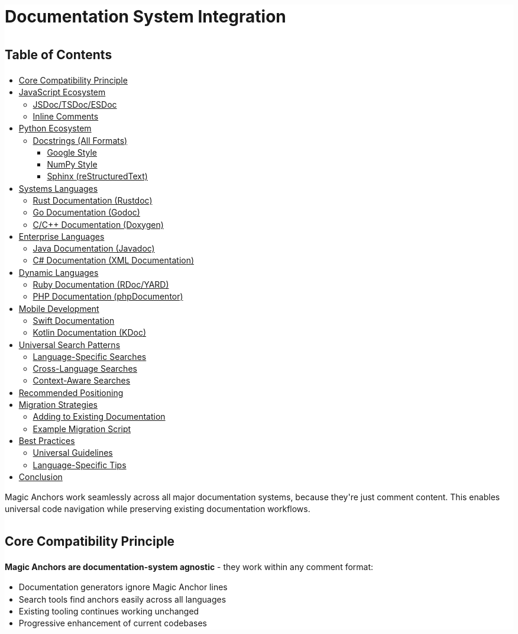 # Documentation System Integration



## Table of Contents

- [Core Compatibility Principle](#core-compatibility-principle)
- [JavaScript Ecosystem](#javascript-ecosystem)
  - [JSDoc/TSDoc/ESDoc](#jsdoctscocdesdoc)
  - [Inline Comments](#inline-comments)
- [Python Ecosystem](#python-ecosystem)
  - [Docstrings (All Formats)](#docstrings-all-formats)
    - [Google Style](#google-style)
    - [NumPy Style](#numpy-style)
    - [Sphinx (reStructuredText)](#sphinx-restructuredtext)
- [Systems Languages](#systems-languages)
  - [Rust Documentation (Rustdoc)](#rust-documentation-rustdoc)
  - [Go Documentation (Godoc)](#go-documentation-godoc)
  - [C/C++ Documentation (Doxygen)](#cc-documentation-doxygen)
- [Enterprise Languages](#enterprise-languages)
  - [Java Documentation (Javadoc)](#java-documentation-javadoc)
  - [C# Documentation (XML Documentation)](#c-documentation-xml-documentation)
- [Dynamic Languages](#dynamic-languages)
  - [Ruby Documentation (RDoc/YARD)](#ruby-documentation-rdocyard)
  - [PHP Documentation (phpDocumentor)](#php-documentation-phpdocumentor)
- [Mobile Development](#mobile-development)
  - [Swift Documentation](#swift-documentation)
  - [Kotlin Documentation (KDoc)](#kotlin-documentation-kdoc)
- [Universal Search Patterns](#universal-search-patterns)
  - [Language-Specific Searches](#language-specific-searches)
  - [Cross-Language Searches](#cross-language-searches)
  - [Context-Aware Searches](#context-aware-searches)
- [Recommended Positioning](#recommended-positioning)
- [Migration Strategies](#migration-strategies)
  - [Adding to Existing Documentation](#adding-to-existing-documentation)
  - [Example Migration Script](#example-migration-script)
- [Best Practices](#best-practices)
  - [Universal Guidelines](#universal-guidelines)
  - [Language-Specific Tips](#language-specific-tips)
- [Conclusion](#conclusion)

Magic Anchors work seamlessly across all major documentation systems, because they're just comment content. This enables universal code navigation while preserving existing documentation workflows.

## Core Compatibility Principle

**Magic Anchors are documentation-system agnostic** - they work within any comment format:
- Documentation generators ignore Magic Anchor lines
- Search tools find anchors easily across all languages  
- Existing tooling continues working unchanged
- Progressive enhancement of current codebases
